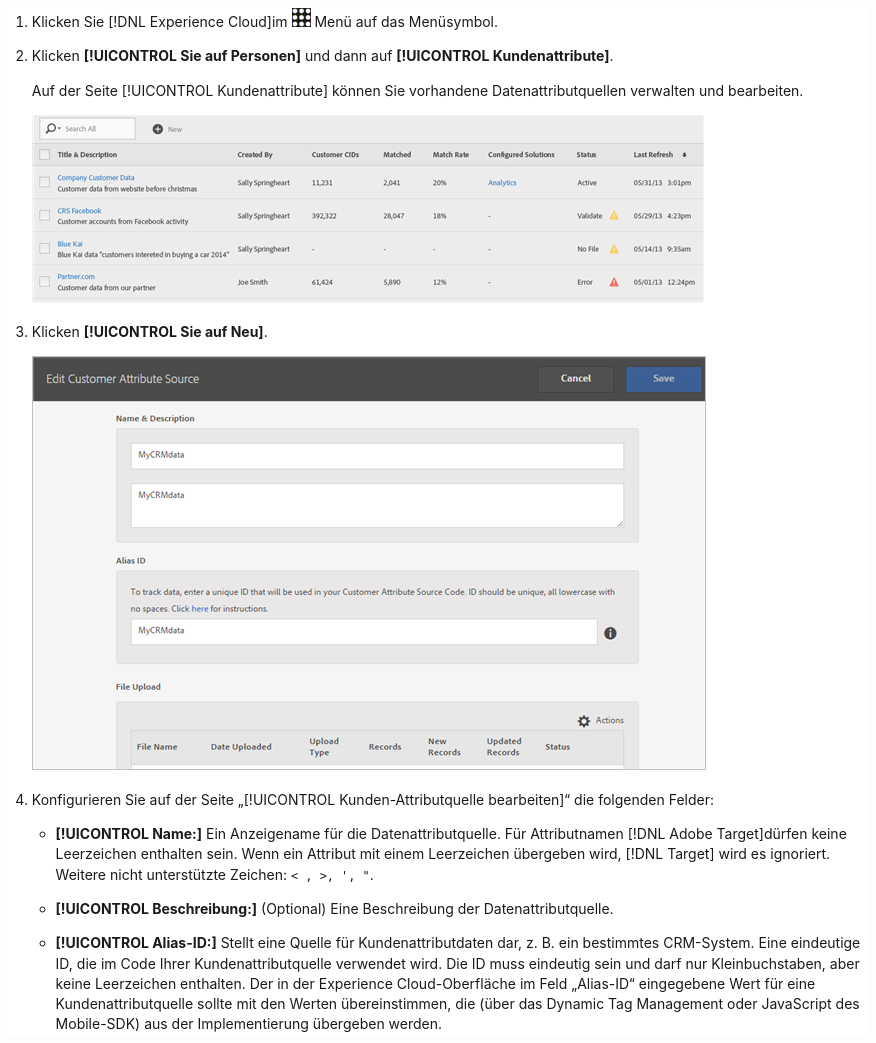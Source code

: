 
1. Klicken Sie [!DNL Experience Cloud]im ![](assets/menu-icon.png) Menü auf das Menüsymbol.
1. Klicken **[!UICONTROL Sie auf Personen]** und dann auf **[!UICONTROL Kundenattribute]**.

   Auf der Seite [!UICONTROL Kundenattribute] können Sie vorhandene Datenattributquellen verwalten und bearbeiten.

   ![Schrittergebnis](assets/03_crs_usecase.png)
1. Klicken **[!UICONTROL Sie auf Neu]**.

   ![Schrittergebnis](assets/04_crs_usecase.png)
1. Konfigurieren Sie auf der Seite „[!UICONTROL Kunden-Attributquelle bearbeiten]“ die folgenden Felder:


   * **[!UICONTROL Name:]** Ein Anzeigename für die Datenattributquelle. Für Attributnamen [!DNL Adobe Target]dürfen keine Leerzeichen enthalten sein. Wenn ein Attribut mit einem Leerzeichen übergeben wird, [!DNL Target] wird es ignoriert. Weitere nicht unterstützte Zeichen: `< , >, ', "`.

   * **[!UICONTROL Beschreibung:]** (Optional) Eine Beschreibung der Datenattributquelle.

   * **[!UICONTROL Alias-ID:]** Stellt eine Quelle für Kundenattributdaten dar, z. B. ein bestimmtes CRM-System. Eine eindeutige ID, die im Code Ihrer Kundenattributquelle verwendet wird. Die ID muss eindeutig sein und darf nur Kleinbuchstaben, aber keine Leerzeichen enthalten. Der in der Experience Cloud-Oberfläche im Feld „Alias-ID“ eingegebene Wert für eine Kundenattributquelle sollte mit den Werten übereinstimmen, die (über das Dynamic Tag Management oder JavaScript des Mobile-SDK) aus der Implementierung übergeben werden.
